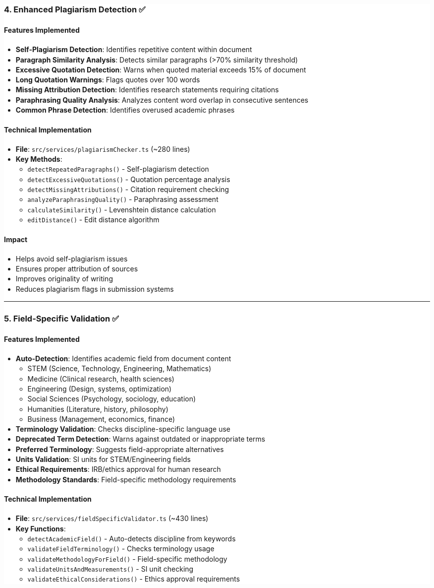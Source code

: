 
### 4. Enhanced Plagiarism Detection ✅

#### Features Implemented
- **Self-Plagiarism Detection**: Identifies repetitive content within document
- **Paragraph Similarity Analysis**: Detects similar paragraphs (>70% similarity threshold)
- **Excessive Quotation Detection**: Warns when quoted material exceeds 15% of document
- **Long Quotation Warnings**: Flags quotes over 100 words
- **Missing Attribution Detection**: Identifies research statements requiring citations
- **Paraphrasing Quality Analysis**: Analyzes content word overlap in consecutive sentences
- **Common Phrase Detection**: Identifies overused academic phrases

#### Technical Implementation
- **File**: `src/services/plagiarismChecker.ts` (~280 lines)
- **Key Methods**:
  - `detectRepeatedParagraphs()` - Self-plagiarism detection
  - `detectExcessiveQuotations()` - Quotation percentage analysis
  - `detectMissingAttributions()` - Citation requirement checking
  - `analyzeParaphrasingQuality()` - Paraphrasing assessment
  - `calculateSimilarity()` - Levenshtein distance calculation
  - `editDistance()` - Edit distance algorithm

#### Impact
- Helps avoid self-plagiarism issues
- Ensures proper attribution of sources
- Improves originality of writing
- Reduces plagiarism flags in submission systems

---

### 5. Field-Specific Validation ✅

#### Features Implemented
- **Auto-Detection**: Identifies academic field from document content
  - STEM (Science, Technology, Engineering, Mathematics)
  - Medicine (Clinical research, health sciences)
  - Engineering (Design, systems, optimization)
  - Social Sciences (Psychology, sociology, education)
  - Humanities (Literature, history, philosophy)
  - Business (Management, economics, finance)
- **Terminology Validation**: Checks discipline-specific language use
- **Deprecated Term Detection**: Warns against outdated or inappropriate terms
- **Preferred Terminology**: Suggests field-appropriate alternatives
- **Units Validation**: SI units for STEM/Engineering fields
- **Ethical Requirements**: IRB/ethics approval for human research
- **Methodology Standards**: Field-specific methodology requirements

#### Technical Implementation
- **File**: `src/services/fieldSpecificValidator.ts` (~430 lines)
- **Key Functions**:
  - `detectAcademicField()` - Auto-detects discipline from keywords
  - `validateFieldTerminology()` - Checks terminology usage
  - `validateMethodologyForField()` - Field-specific methodology
  - `validateUnitsAndMeasurements()` - SI unit checking
  - `validateEthicalConsiderations()` - Ethics approval requirements
